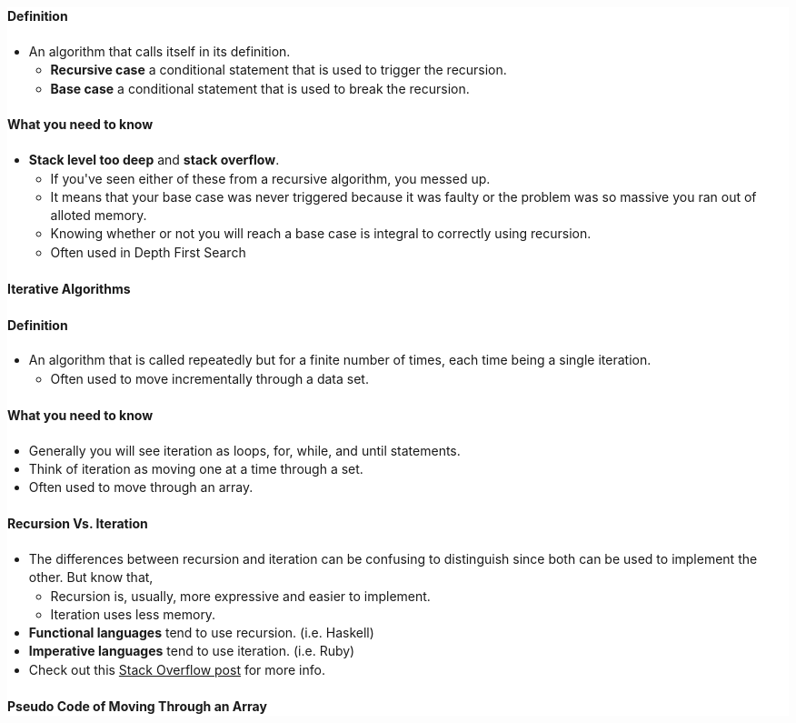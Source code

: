 #### Definition <a href="#span-stylecolorred-definition-5" id="span-stylecolorred-definition-5"></a>

* An algorithm that calls itself in its definition.
  * **Recursive case** a conditional statement that is used to trigger the recursion.
  * **Base case** a conditional statement that is used to break the recursion.

#### What you need to know <a href="#span-stylecolorred-what-you-need-to-know-5" id="span-stylecolorred-what-you-need-to-know-5"></a>

* **Stack level too deep** and **stack overflow**.
  * If you've seen either of these from a recursive algorithm, you messed up.
  * It means that your base case was never triggered because it was faulty or the problem was so massive you ran out of alloted memory.
  * Knowing whether or not you will reach a base case is integral to correctly using recursion.
  * Often used in Depth First Search

#### Iterative Algorithms <a href="#span-stylecolorred-iterative-algorithms" id="span-stylecolorred-iterative-algorithms"></a>

#### Definition <a href="#span-stylecolorred-definition-6" id="span-stylecolorred-definition-6"></a>

* An algorithm that is called repeatedly but for a finite number of times, each time being a single iteration.
  * Often used to move incrementally through a data set.

#### What you need to know <a href="#span-stylecolorred-what-you-need-to-know-6" id="span-stylecolorred-what-you-need-to-know-6"></a>

* Generally you will see iteration as loops, for, while, and until statements.
* Think of iteration as moving one at a time through a set.
* Often used to move through an array.

#### Recursion Vs. Iteration <a href="#span-stylecolorred-recursion-vs-iteration" id="span-stylecolorred-recursion-vs-iteration"></a>

* The differences between recursion and iteration can be confusing to distinguish since both can be used to implement the other. But know that,
  * Recursion is, usually, more expressive and easier to implement.
  * Iteration uses less memory.
* **Functional languages** tend to use recursion. (i.e. Haskell)
* **Imperative languages** tend to use iteration. (i.e. Ruby)
* Check out this [Stack Overflow post](http://stackoverflow.com/questions/19794739/what-is-the-difference-between-iteration-and-recursion) for more info.

#### Pseudo Code of Moving Through an Array <a href="#span-stylecolorred-pseudo-code-of-moving-through-an-array" id="span-stylecolorred-pseudo-code-of-moving-through-an-array"></a>
